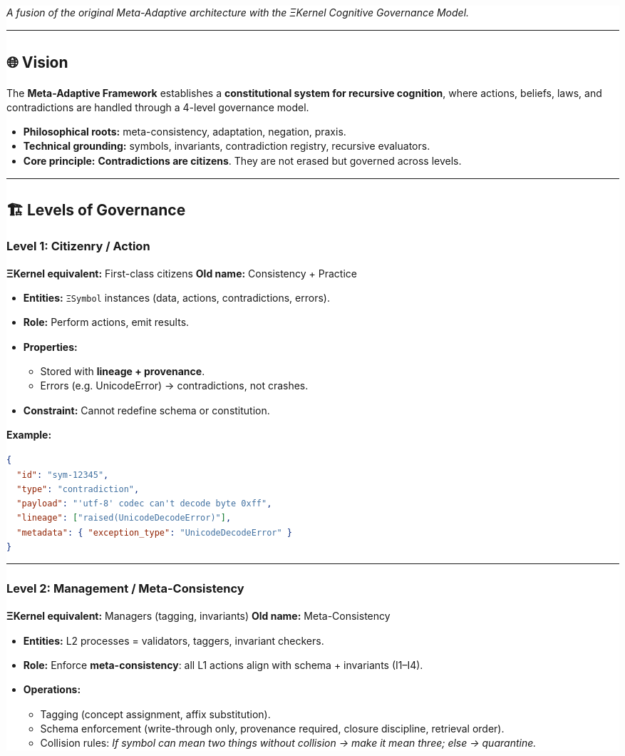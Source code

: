 *A fusion of the original Meta-Adaptive architecture with the ΞKernel Cognitive Governance Model.*

---

## 🌐 Vision

The **Meta-Adaptive Framework** establishes a **constitutional system for recursive cognition**, where actions, beliefs, laws, and contradictions are handled through a 4-level governance model.

* **Philosophical roots:** meta-consistency, adaptation, negation, praxis.
* **Technical grounding:** symbols, invariants, contradiction registry, recursive evaluators.
* **Core principle:** **Contradictions are citizens**. They are not erased but governed across levels.

---

## 🏗 Levels of Governance

### **Level 1: Citizenry / Action**

**ΞKernel equivalent:** First-class citizens
**Old name:** Consistency + Practice

* **Entities:** `ΞSymbol` instances (data, actions, contradictions, errors).
* **Role:** Perform actions, emit results.
* **Properties:**

  * Stored with **lineage + provenance**.
  * Errors (e.g. UnicodeError) → contradictions, not crashes.
* **Constraint:** Cannot redefine schema or constitution.

**Example:**

```json
{
  "id": "sym-12345",
  "type": "contradiction",
  "payload": "'utf-8' codec can't decode byte 0xff",
  "lineage": ["raised(UnicodeDecodeError)"],
  "metadata": { "exception_type": "UnicodeDecodeError" }
}
```

---

### **Level 2: Management / Meta-Consistency**

**ΞKernel equivalent:** Managers (tagging, invariants)
**Old name:** Meta-Consistency

* **Entities:** L2 processes = validators, taggers, invariant checkers.
* **Role:** Enforce **meta-consistency**: all L1 actions align with schema + invariants (I1–I4).
* **Operations:**

  * Tagging (concept assignment, affix substitution).
  * Schema enforcement (write-through only, provenance required, closure discipline, retrieval order).
  * Collision rules: *If symbol can mean two things without collision → make it mean three; else → quarantine.*
